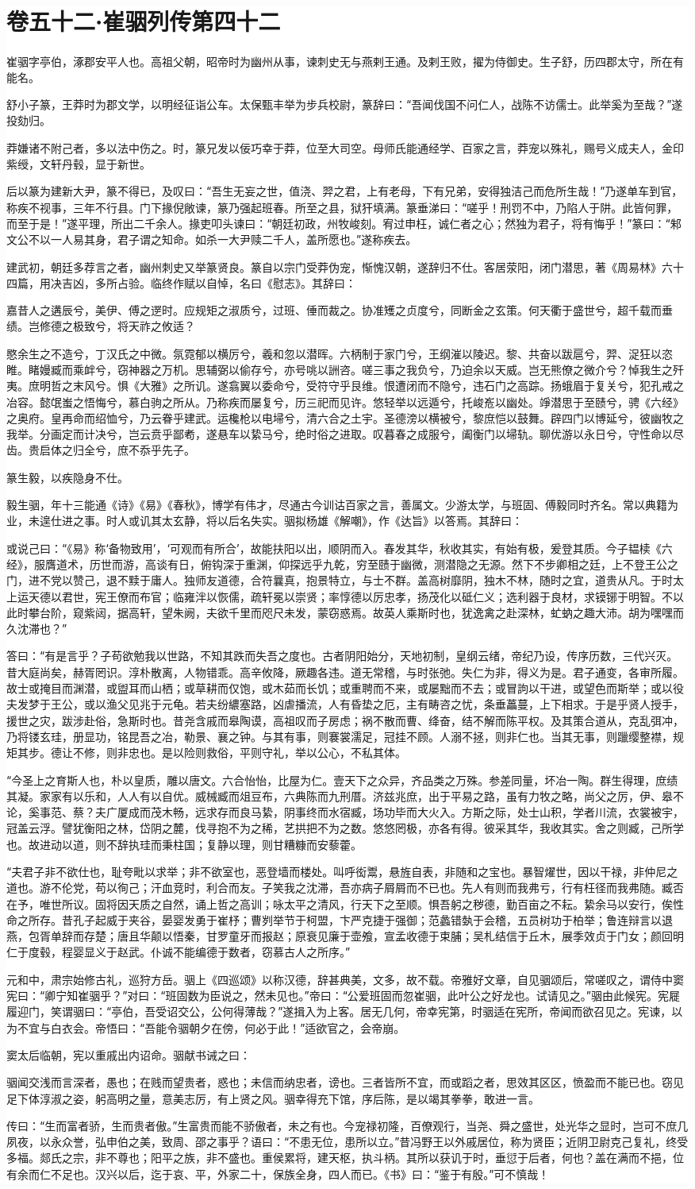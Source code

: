 # 卷五十二·崔骃列传第四十二

崔骃字亭伯，涿郡安平人也。高祖父朝，昭帝时为幽州从事，谏刺史无与燕剌王通。及剌王败，擢为侍御史。生子舒，历四郡太守，所在有能名。

舒小子篆，王莽时为郡文学，以明经征诣公车。太保甄丰举为步兵校尉，篆辞曰：“吾闻伐国不问仁人，战陈不访儒士。此举奚为至哉？”遂投劾归。

莽嫌诸不附己者，多以法中伤之。时，篆兄发以佞巧幸于莽，位至大司空。母师氏能通经学、百家之言，莽宠以殊礼，赐号义成夫人，金印紫绶，文轩丹毂，显于新世。

后以篆为建新大尹，篆不得已，及叹曰：“吾生无妄之世，值浇、羿之君，上有老母，下有兄弟，安得独洁己而危所生哉！”乃遂单车到官，称疾不视事，三年不行县。门下掾倪敞谏，篆乃强起班春。所至之县，狱犴填满。篆垂涕曰：“嗟乎！刑罚不中，乃陷人于阱。此皆何罪，而至于是！”遂平理，所出二千余人。掾吏叩头谏曰：“朝廷初政，州牧峻刻。宥过申枉，诚仁者之心；然独为君子，将有悔乎！”篆曰：“邾文公不以一人易其身，君子谓之知命。如杀一大尹赎二千人，盖所愿也。”遂称疾去。

建武初，朝廷多荐言之者，幽州刺史又举篆贤良。篆自以宗门受莽伪宠，惭愧汉朝，遂辞归不仕。客居荥阳，闭门潜思，著《周易林》六十四篇，用决吉凶，多所占验。临终作赋以自悼，名曰《慰志》。其辞曰：

嘉昔人之遘辰兮，美伊、傅之遻时。应规矩之淑质兮，过班、倕而裁之。协准矱之贞度兮，同断金之玄策。何天衢于盛世兮，超千载而垂绩。岂修德之极致兮，将天祚之攸适？

愍余生之不造兮，丁汉氏之中微。氛霓郁以横厉兮，羲和忽以潜晖。六柄制于家门兮，王纲漼以陵迟。黎、共奋以跋扈兮，羿、浞狂以恣睢。睹嫚臧而乘衅兮，窃神器之万机。思辅弼以偷存兮，亦号咷以詶咨。嗟三事之我负兮，乃迫余以天威。岂无熊僚之微介兮？悼我生之歼夷。庶明哲之末风兮。惧《大雅》之所讥。遂翕翼以委命兮，受符守乎艮维。恨遭闭而不隐兮，违石门之高踪。扬蛾眉于复关兮，犯孔戒之冶容。懿氓蚩之悟悔兮，慕白驹之所从。乃称疾而屡复兮，历三祀而见许。悠轻举以远遁兮，托峻峞以幽处。竫潜思于至赜兮，骋《六经》之奥府。皇再命而绍恤兮，乃云眷乎建武。运欃枪以电埽兮，清六合之土宇。圣德滂以横被兮，黎庶恺以鼓舞。辟四门以博延兮，彼幽牧之我举。分画定而计决兮，岂云贲乎鄙耇，遂悬车以絷马兮，绝时俗之进取。叹暮春之成服兮，阖衡门以埽轨。聊优游以永日兮，守性命以尽齿。贵启体之归全兮，庶不忝乎先子。

篆生毅，以疾隐身不仕。

毅生骃，年十三能通《诗》《易》《春秋》，博学有伟才，尽通古今训诂百家之言，善属文。少游太学，与班固、傅毅同时齐名。常以典籍为业，未遑仕进之事。时人或讥其太玄静，将以后名失实。骃拟杨雄《解嘲》，作《达旨》以答焉。其辞曰：

或说己曰：“《易》称‘备物致用’，‘可观而有所合’，故能扶阳以出，顺阴而入。春发其华，秋收其实，有始有极，爰登其质。今子韫椟《六经》，服膺道术，历世而游，高谈有日，俯钩深于重渊，仰探远乎九乾，穷至赜于幽微，测潜隐之无源。然下不步卿相之廷，上不登王公之门，进不党以赞己，退不黩于庸人。独师友道德，合符曩真，抱景特立，与士不群。盖高树靡阴，独木不林，随时之宜，道贵从凡。于时太上运天德以君世，宪王僚而布官；临雍泮以恢儒，疏轩冕以崇贤；率惇德以厉忠孝，扬茂化以砥仁义；选利器于良材，求镆铘于明智。不以此时攀台阶，窥紫闼，据高轩，望朱阙，夫欲千里而咫尺未发，蒙窃惑焉。故英人乘斯时也，犹逸禽之赴深林，虻蚋之趣大沛。胡为嘿嘿而久沈滞也？”

答曰：“有是言乎？子苟欲勉我以世路，不知其跌而失吾之度也。古者阴阳始分，天地初制，皇纲云绪，帝纪乃设，传序历数，三代兴灭。昔大庭尚矣，赫胥罔识。淳朴散离，人物错乖。高辛攸降，厥趣各违。道无常稽，与时张弛。失仁为非，得义为是。君子通变，各审所履。故士或掩目而渊潜，或盥耳而山栖；或草耕而仅饱，或木茹而长饥；或重聘而不来，或屡黜而不去；或冒訽以干进，或望色而斯举；或以役夫发梦于王公，或以渔父见兆于元龟。若夫纷繷塞路，凶虐播流，人有昏垫之厄，主有畴咨之忧，条垂藟蔓，上下相求。于是乎贤人授手，援世之灾，跋涉赴俗，急斯时也。昔尧含戚而皋陶谟，高祖叹而子房虑；祸不散而曹、绛奋，结不解而陈平权。及其策合道从，克乱弭冲，乃将镂玄珪，册显功，铭昆吾之冶，勒景、襄之钟。与其有事，则褰裳濡足，冠挂不顾。人溺不拯，则非仁也。当其无事，则躐缨整襟，规矩其步。德让不修，则非忠也。是以险则救俗，平则守礼，举以公心，不私其体。

“今圣上之育斯人也，朴以皇质，雕以唐文。六合怡怡，比屋为仁。壹天下之众异，齐品类之万殊。参差同量，坏冶一陶。群生得理，庶绩其凝。家家有以乐和，人人有以自优。威械臧而俎豆布，六典陈而九刑厝。济兹兆庶，出于平易之路，虽有力牧之略，尚父之厉，伊、皋不论，奚事范、蔡？夫广厦成而茂木畅，远求存而良马絷，阴事终而水宿臧，场功毕而大火入。方斯之际，处士山积，学者川流，衣裳被宇，冠盖云浮。譬犹衡阳之林，岱阴之麓，伐寻抱不为之稀，艺拱把不为之数。悠悠罔极，亦各有得。彼采其华，我收其实。舍之则臧，己所学也。故进动以道，则不辞执珪而秉柱国；复静以理，则甘糟糠而安藜藿。

“夫君子非不欲仕也，耻夸毗以求举；非不欲室也，恶登墙而楼处。叫呼衒鬻，悬旌自表，非随和之宝也。暴智燿世，因以干禄，非仲尼之道也。游不伦党，苟以徇己；汗血竞时，利合而友。子笑我之沈滞，吾亦病子屑屑而不已也。先人有则而我弗亏，行有枉径而我弗随。臧否在予，唯世所议。固将因天质之自然，诵上哲之高训；咏太平之清风，行天下之至顺。惧吾躬之秽德，勤百亩之不耘。絷余马以安行，俟性命之所存。昔孔子起威于夹谷，晏婴发勇于崔杼；曹刿举节于柯盟，卞严克捷于强御；范蠡错埶于会稽，五员树功于柏举；鲁连辩言以退燕，包胥单辞而存楚；唐且华颠以悟秦，甘罗童牙而报赵；原衰见廉于壶飧，宣孟收德于束脯；吴札结信于丘木，展季效贞于门女；颜回明仁于度毂，程婴显义于赵武。仆诚不能编德于数者，窃慕古人之所序。”

元和中，肃宗始修古礼，巡狩方岳。骃上《四巡颂》以称汉德，辞甚典美，文多，故不载。帝雅好文章，自见骃颂后，常嗟叹之，谓侍中窦宪曰：“卿宁知崔骃乎？”对曰：“班固数为臣说之，然未见也。”帝曰：“公爱班固而忽崔骃，此叶公之好龙也。试请见之。”骃由此候宪。宪屣履迎门，笑谓骃曰：“亭伯，吾受诏交公，公何得薄哉？”遂揖入为上客。居无几何，帝幸宪第，时骃适在宪所，帝闻而欲召见之。宪谏，以为不宜与白衣会。帝悟曰：“吾能令骃朝夕在傍，何必于此！”适欲官之，会帝崩。

窦太后临朝，宪以重戚出内诏命。骃献书诫之曰：

骃闻交浅而言深者，愚也；在贱而望贵者，惑也；未信而纳忠者，谤也。三者皆所不宜，而或蹈之者，思效其区区，愤盈而不能已也。窃见足下体淳淑之姿，躬高明之量，意美志厉，有上贤之风。骃幸得充下馆，序后陈，是以竭其拳拳，敢进一言。

传曰：“生而富者骄，生而贵者傲。”生富贵而能不骄傲者，未之有也。今宠禄初隆，百僚观行，当尧、舜之盛世，处光华之显时，岂可不庶几夙夜，以永众誉，弘申伯之美，致周、邵之事乎？语曰：“不患无位，患所以立。”昔冯野王以外戚居位，称为贤臣；近阴卫尉克己复礼，终受多福。郯氏之宗，非不尊也；阳平之族，非不盛也。重侯累将，建天枢，执斗柄。其所以获讥于时，垂愆于后者，何也？盖在满而不挹，位有余而仁不足也。汉兴以后，迄于哀、平，外家二十，保族全身，四人而已。《书》曰：“鉴于有殷。”可不慎哉！
